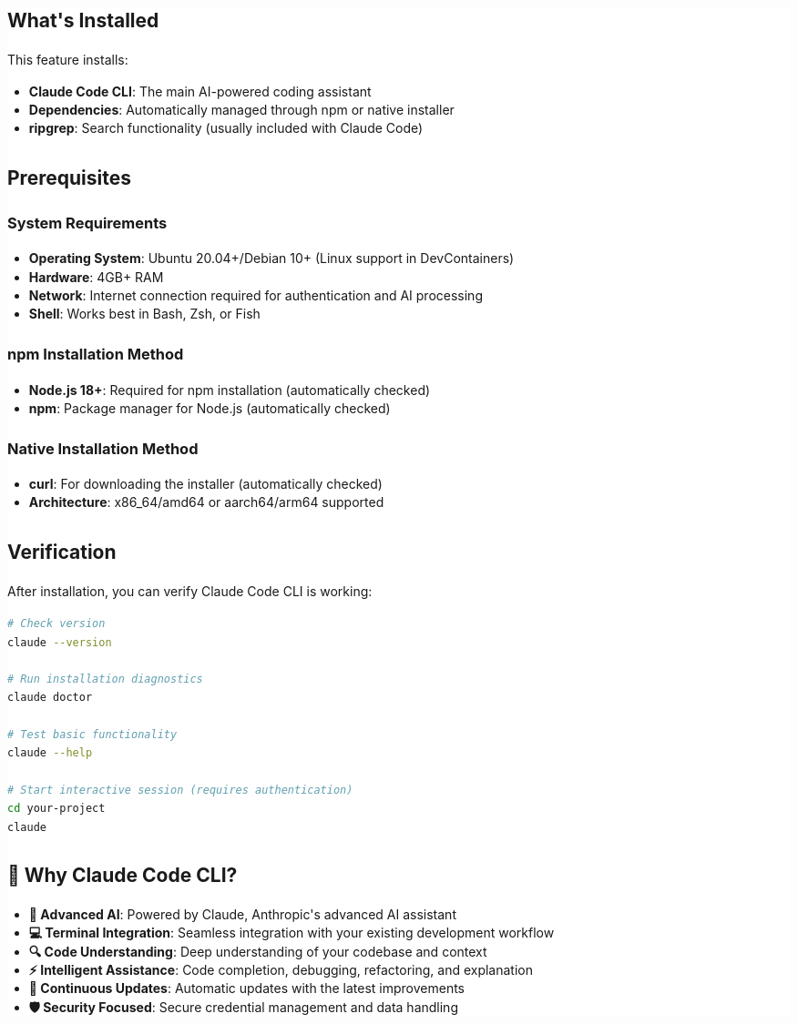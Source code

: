 ## What's Installed

This feature installs:
- **Claude Code CLI**: The main AI-powered coding assistant
- **Dependencies**: Automatically managed through npm or native installer
- **ripgrep**: Search functionality (usually included with Claude Code)

## Prerequisites

### System Requirements
- **Operating System**: Ubuntu 20.04+/Debian 10+ (Linux support in DevContainers)
- **Hardware**: 4GB+ RAM
- **Network**: Internet connection required for authentication and AI processing
- **Shell**: Works best in Bash, Zsh, or Fish

### npm Installation Method
- **Node.js 18+**: Required for npm installation (automatically checked)
- **npm**: Package manager for Node.js (automatically checked)

### Native Installation Method
- **curl**: For downloading the installer (automatically checked)
- **Architecture**: x86_64/amd64 or aarch64/arm64 supported

## Verification

After installation, you can verify Claude Code CLI is working:

```bash
# Check version
claude --version

# Run installation diagnostics
claude doctor

# Test basic functionality
claude --help

# Start interactive session (requires authentication)
cd your-project
claude
```

## 🚀 Why Claude Code CLI?

- **🧠 Advanced AI**: Powered by Claude, Anthropic's advanced AI assistant
- **💻 Terminal Integration**: Seamless integration with your existing development workflow
- **🔍 Code Understanding**: Deep understanding of your codebase and context
- **⚡ Intelligent Assistance**: Code completion, debugging, refactoring, and explanation
- **🔄 Continuous Updates**: Automatic updates with the latest improvements
- **🛡️ Security Focused**: Secure credential management and data handling
